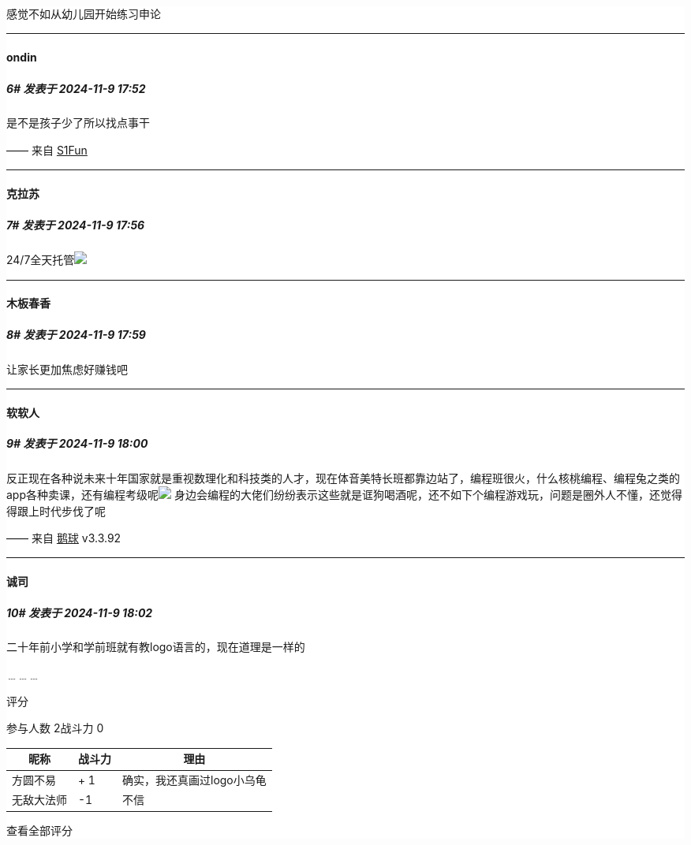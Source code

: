 感觉不如从幼儿园开始练习申论

*****

####  ondin  
##### 6#       发表于 2024-11-9 17:52

是不是孩子少了所以找点事干

—— 来自 [S1Fun](https://s1fun.koalcat.com)

*****

####  克拉苏  
##### 7#       发表于 2024-11-9 17:56

24/7全天托管<img src="https://static.saraba1st.com/image/smiley/face2017/022.png" referrerpolicy="no-referrer">

*****

####  木板春香  
##### 8#       发表于 2024-11-9 17:59

 让家长更加焦虑好赚钱吧

*****

####  软软人  
##### 9#       发表于 2024-11-9 18:00

反正现在各种说未来十年国家就是重视数理化和科技类的人才，现在体音美特长班都靠边站了，编程班很火，什么核桃编程、编程兔之类的app各种卖课，还有编程考级呢<img src="https://static.saraba1st.com/image/smiley/face2017/028.png" referrerpolicy="no-referrer">
身边会编程的大佬们纷纷表示这些就是诓狗喝酒呢，还不如下个编程游戏玩，问题是圈外人不懂，还觉得得跟上时代步伐了呢

—— 来自 [鹅球](https://www.pgyer.com/GcUxKd4w) v3.3.92

*****

####  诚司  
##### 10#       发表于 2024-11-9 18:02

二十年前小学和学前班就有教logo语言的，现在道理是一样的

﹍﹍﹍

评分

 参与人数 2战斗力 0

|昵称|战斗力|理由|
|----|---|---|
| 方圆不易| + 1|确实，我还真画过logo小乌龟|
| 无敌大法师|-1|不信|

查看全部评分

